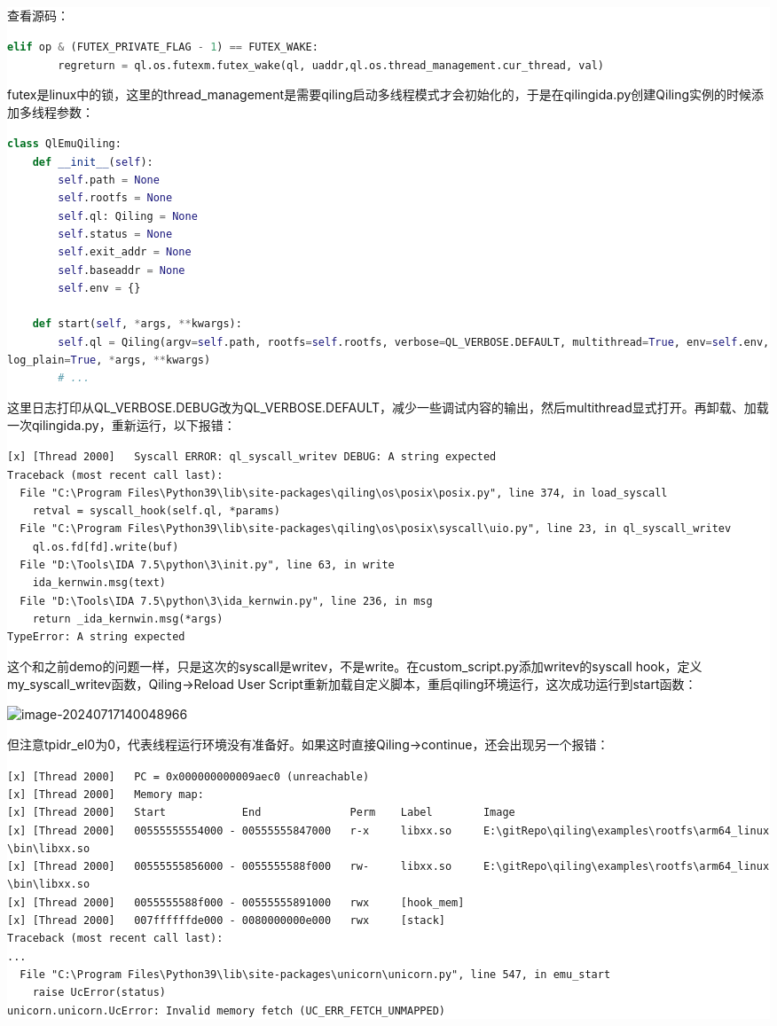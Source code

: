 查看源码：

```python
elif op & (FUTEX_PRIVATE_FLAG - 1) == FUTEX_WAKE:
        regreturn = ql.os.futexm.futex_wake(ql, uaddr,ql.os.thread_management.cur_thread, val)
```

futex是linux中的锁，这里的thread_management是需要qiling启动多线程模式才会初始化的，于是在qilingida.py创建Qiling实例的时候添加多线程参数：

```python
class QlEmuQiling:
    def __init__(self):
        self.path = None
        self.rootfs = None
        self.ql: Qiling = None
        self.status = None
        self.exit_addr = None
        self.baseaddr = None
        self.env = {}

    def start(self, *args, **kwargs):
        self.ql = Qiling(argv=self.path, rootfs=self.rootfs, verbose=QL_VERBOSE.DEFAULT, multithread=True, env=self.env, log_plain=True, *args, **kwargs)
        # ...
```

这里日志打印从QL_VERBOSE.DEBUG改为QL_VERBOSE.DEFAULT，减少一些调试内容的输出，然后multithread显式打开。再卸载、加载一次qilingida.py，重新运行，以下报错：

```
[x] [Thread 2000]	Syscall ERROR: ql_syscall_writev DEBUG: A string expected
Traceback (most recent call last):
  File "C:\Program Files\Python39\lib\site-packages\qiling\os\posix\posix.py", line 374, in load_syscall
    retval = syscall_hook(self.ql, *params)
  File "C:\Program Files\Python39\lib\site-packages\qiling\os\posix\syscall\uio.py", line 23, in ql_syscall_writev
    ql.os.fd[fd].write(buf)
  File "D:\Tools\IDA 7.5\python\3\init.py", line 63, in write
    ida_kernwin.msg(text)
  File "D:\Tools\IDA 7.5\python\3\ida_kernwin.py", line 236, in msg
    return _ida_kernwin.msg(*args)
TypeError: A string expected
```

这个和之前demo的问题一样，只是这次的syscall是writev，不是write。在custom_script.py添加writev的syscall hook，定义my_syscall_writev函数，Qiling->Reload User Script重新加载自定义脚本，重启qiling环境运行，这次成功运行到start函数：

![image-20240717140048966](https://image-hosts.oss-cn-chengdu.aliyuncs.com/reverse/libxx_algorithm_analysis/image-20240717140048966.png)

但注意tpidr_el0为0，代表线程运行环境没有准备好。如果这时直接Qiling->continue，还会出现另一个报错：

```
[x] [Thread 2000]	PC = 0x000000000009aec0 (unreachable)
[x] [Thread 2000]	Memory map:
[x] [Thread 2000]	Start            End              Perm    Label        Image
[x] [Thread 2000]	00555555554000 - 00555555847000   r-x     libxx.so     E:\gitRepo\qiling\examples\rootfs\arm64_linux\bin\libxx.so
[x] [Thread 2000]	00555555856000 - 0055555588f000   rw-     libxx.so     E:\gitRepo\qiling\examples\rootfs\arm64_linux\bin\libxx.so
[x] [Thread 2000]	0055555588f000 - 00555555891000   rwx     [hook_mem]   
[x] [Thread 2000]	007ffffffde000 - 0080000000e000   rwx     [stack]      
Traceback (most recent call last):
...
  File "C:\Program Files\Python39\lib\site-packages\unicorn\unicorn.py", line 547, in emu_start
    raise UcError(status)
unicorn.unicorn.UcError: Invalid memory fetch (UC_ERR_FETCH_UNMAPPED)
```
